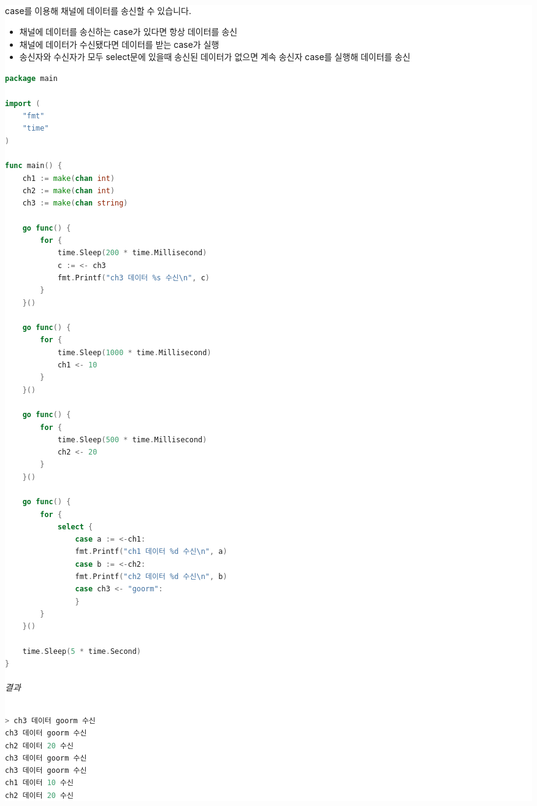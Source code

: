 case를 이용해 채널에 데이터를 송신할 수 있습니다.
- 채널에 데이터를 송신하는 case가 있다면 항상 데이터를 송신
- 채널에 데이터가 수신됐다면 데이터를 받는 case가 실행
- 송신자와 수신자가 모두 select문에 있을때 송신된 데이터가 없으면 계속 송신자 case를 실행해 데이터를 송신

```go
package main

import (
	"fmt"
	"time"
)

func main() {
	ch1 := make(chan int)
	ch2 := make(chan int)
	ch3 := make(chan string)
	
	go func() {
		for {
			time.Sleep(200 * time.Millisecond)
			c := <- ch3
			fmt.Printf("ch3 데이터 %s 수신\n", c)
		}
	}()

	go func() {
		for {
			time.Sleep(1000 * time.Millisecond)
			ch1 <- 10
		}
	}()

	go func() {
		for {
			time.Sleep(500 * time.Millisecond)
			ch2 <- 20
		}
	}()

	go func() {
		for {
			select {
				case a := <-ch1:
				fmt.Printf("ch1 데이터 %d 수신\n", a)
				case b := <-ch2:				
				fmt.Printf("ch2 데이터 %d 수신\n", b)
				case ch3 <- "goorm":
				}
		}
	}()
	
	time.Sleep(5 * time.Second)
}
```
###### 결과
```go
> ch3 데이터 goorm 수신
ch3 데이터 goorm 수신
ch2 데이터 20 수신
ch3 데이터 goorm 수신
ch3 데이터 goorm 수신
ch1 데이터 10 수신
ch2 데이터 20 수신
```